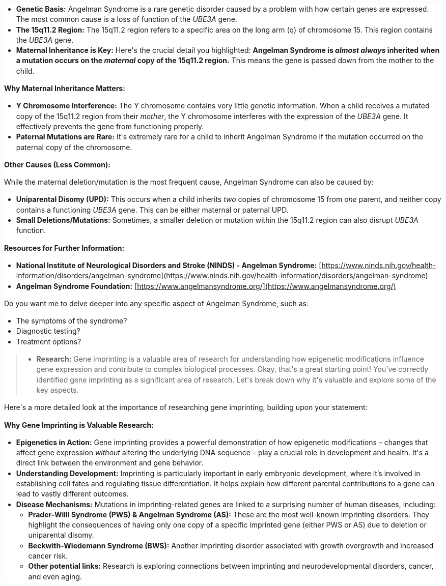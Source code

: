 * **Genetic Basis:** Angelman Syndrome is a rare genetic disorder caused by a problem with how certain genes are expressed.  The most common cause is a loss of function of the *UBE3A* gene.
* **The 15q11.2 Region:** The 15q11.2 region refers to a specific area on the long arm (q) of chromosome 15.  This region contains the *UBE3A* gene.
* **Maternal Inheritance is Key:**  Here's the crucial detail you highlighted:  **Angelman Syndrome is *almost always* inherited when a mutation occurs on the *maternal* copy of the 15q11.2 region.**  This means the gene is passed down from the mother to the child.

**Why Maternal Inheritance Matters:**

* **Y Chromosome Interference:** The Y chromosome contains very little genetic information.  When a child receives a mutated copy of the 15q11.2 region from their *mother*, the Y chromosome interferes with the expression of the *UBE3A* gene.  It effectively prevents the gene from functioning properly.
* **Paternal Mutations are Rare:**  It's extremely rare for a child to inherit Angelman Syndrome if the mutation occurred on the paternal copy of the chromosome.


**Other Causes (Less Common):**

While the maternal deletion/mutation is the most frequent cause, Angelman Syndrome can also be caused by:

* **Uniparental Disomy (UPD):** This occurs when a child inherits *two* copies of chromosome 15 from *one* parent, and neither copy contains a functioning *UBE3A* gene. This can be either maternal or paternal UPD.
* **Small Deletions/Mutations:**  Sometimes, a smaller deletion or mutation within the 15q11.2 region can also disrupt *UBE3A* function.



**Resources for Further Information:**

* **National Institute of Neurological Disorders and Stroke (NINDS) - Angelman Syndrome:** [https://www.ninds.nih.gov/health-information/disorders/angelman-syndrome](https://www.ninds.nih.gov/health-information/disorders/angelman-syndrome)
* **Angelman Syndrome Foundation:** [https://www.angelmansyndrome.org/](https://www.angelmansyndrome.org/)


Do you want me to delve deeper into any specific aspect of Angelman Syndrome, such as:

*   The symptoms of the syndrome?
*   Diagnostic testing?
*   Treatment options?
> * **Research:** Gene imprinting is a valuable area of research for understanding how epigenetic modifications influence gene expression and contribute to complex biological processes.
Okay, that's a great starting point! You've correctly identified gene imprinting as a significant area of research. Let's break down why it's valuable and explore some of the key aspects.

Here's a more detailed look at the importance of researching gene imprinting, building upon your statement:

**Why Gene Imprinting is Valuable Research:**

* **Epigenetics in Action:** Gene imprinting provides a powerful demonstration of how epigenetic modifications – changes that affect gene expression *without* altering the underlying DNA sequence – play a crucial role in development and health. It's a direct link between the environment and gene behavior.
* **Understanding Development:**  Imprinting is particularly important in early embryonic development, where it’s involved in establishing cell fates and regulating tissue differentiation.  It helps explain how different parental contributions to a gene can lead to vastly different outcomes.
* **Disease Mechanisms:**  Mutations in imprinting-related genes are linked to a surprising number of human diseases, including:
    * **Prader-Willi Syndrome (PWS) & Angelman Syndrome (AS):** These are the most well-known imprinting disorders. They highlight the consequences of having only one copy of a specific imprinted gene (either PWS or AS) due to deletion or uniparental disomy.
    * **Beckwith-Wiedemann Syndrome (BWS):** Another imprinting disorder associated with growth overgrowth and increased cancer risk.
    * **Other potential links:** Research is exploring connections between imprinting and neurodevelopmental disorders, cancer, and even aging.
